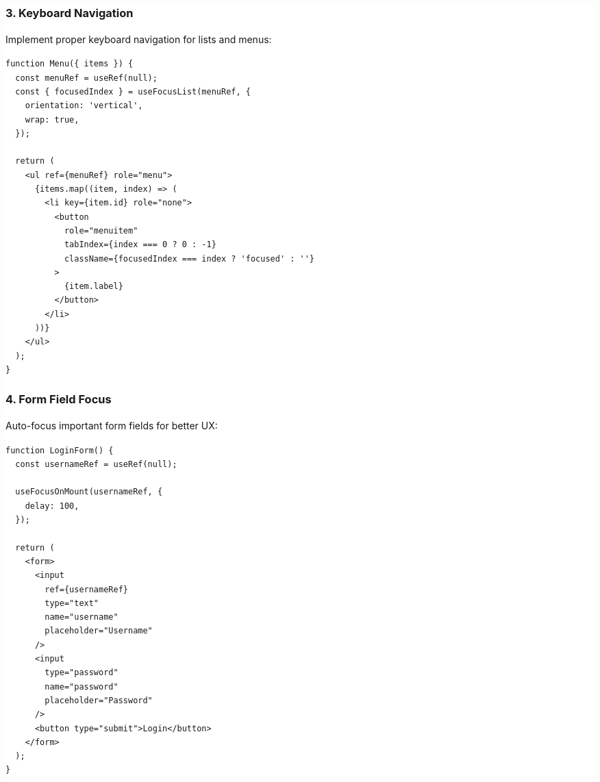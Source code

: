 ### 3. Keyboard Navigation

Implement proper keyboard navigation for lists and menus:

```tsx
function Menu({ items }) {
  const menuRef = useRef(null);
  const { focusedIndex } = useFocusList(menuRef, {
    orientation: 'vertical',
    wrap: true,
  });

  return (
    <ul ref={menuRef} role="menu">
      {items.map((item, index) => (
        <li key={item.id} role="none">
          <button
            role="menuitem"
            tabIndex={index === 0 ? 0 : -1}
            className={focusedIndex === index ? 'focused' : ''}
          >
            {item.label}
          </button>
        </li>
      ))}
    </ul>
  );
}
```

### 4. Form Field Focus

Auto-focus important form fields for better UX:

```tsx
function LoginForm() {
  const usernameRef = useRef(null);
  
  useFocusOnMount(usernameRef, {
    delay: 100,
  });

  return (
    <form>
      <input 
        ref={usernameRef}
        type="text" 
        name="username"
        placeholder="Username"
      />
      <input 
        type="password" 
        name="password"
        placeholder="Password"
      />
      <button type="submit">Login</button>
    </form>
  );
}
```
